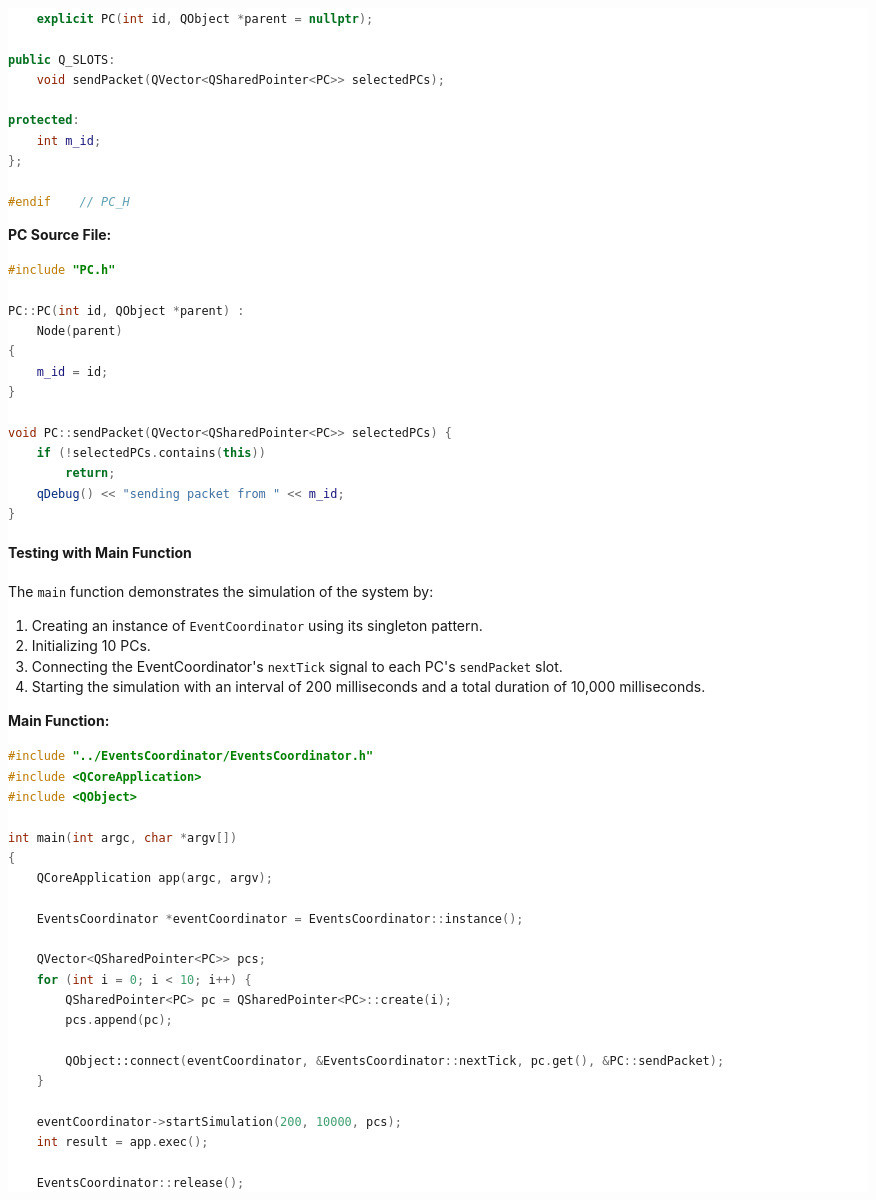 ```cpp
    explicit PC(int id, QObject *parent = nullptr);

public Q_SLOTS:
    void sendPacket(QVector<QSharedPointer<PC>> selectedPCs);

protected:
    int m_id;
};

#endif    // PC_H
```

**PC Source File:**
```cpp
#include "PC.h"

PC::PC(int id, QObject *parent) :
    Node(parent)
{
    m_id = id;
}

void PC::sendPacket(QVector<QSharedPointer<PC>> selectedPCs) {
    if (!selectedPCs.contains(this))
        return;
    qDebug() << "sending packet from " << m_id;
}
```

#### **Testing with Main Function**

The `main` function demonstrates the simulation of the system by:

1. Creating an instance of `EventCoordinator` using its singleton pattern.
2. Initializing 10 PCs.
3. Connecting the EventCoordinator's `nextTick` signal to each PC's `sendPacket` slot.
4. Starting the simulation with an interval of 200 milliseconds and a total duration of 10,000 milliseconds.

**Main Function:**
```cpp
#include "../EventsCoordinator/EventsCoordinator.h"
#include <QCoreApplication>
#include <QObject>

int main(int argc, char *argv[])
{
    QCoreApplication app(argc, argv);

    EventsCoordinator *eventCoordinator = EventsCoordinator::instance();

    QVector<QSharedPointer<PC>> pcs;
    for (int i = 0; i < 10; i++) {
        QSharedPointer<PC> pc = QSharedPointer<PC>::create(i);
        pcs.append(pc);

        QObject::connect(eventCoordinator, &EventsCoordinator::nextTick, pc.get(), &PC::sendPacket);
    }

    eventCoordinator->startSimulation(200, 10000, pcs);
    int result = app.exec();

    EventsCoordinator::release();

```